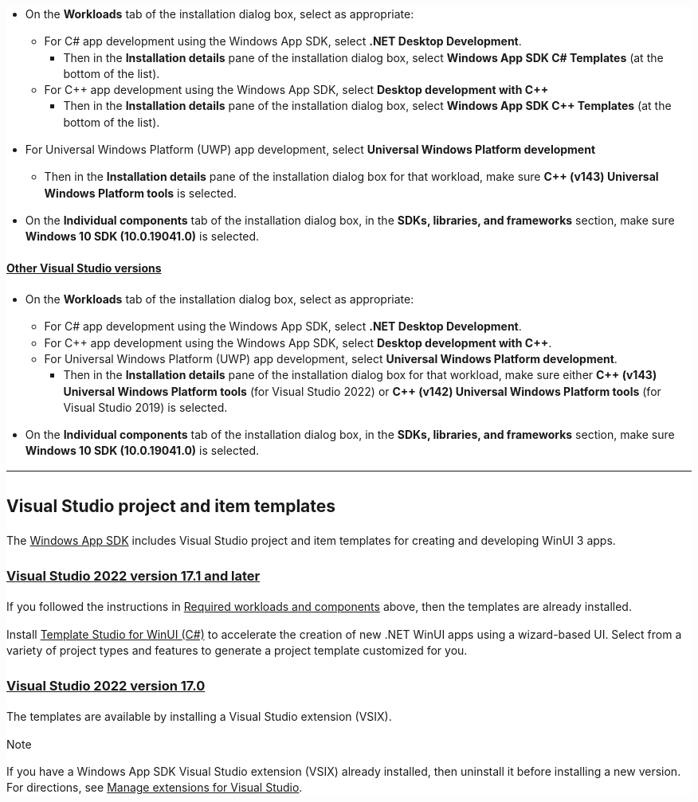 * On the **Workloads** tab of the installation dialog box, select as appropriate:
 
  * For C# app development using the Windows App SDK, select **.NET Desktop Development**.
    * Then in the **Installation details** pane of the installation dialog box, select **Windows App SDK C# Templates** (at the bottom of the list).
  * For C++ app development using the Windows App SDK, select **Desktop development with C++**
    * Then in the **Installation details** pane of the installation dialog box, select **Windows App SDK C++ Templates** (at the bottom of the list).
 * For Universal Windows Platform (UWP) app development, select **Universal Windows Platform development**
    * Then in the **Installation details** pane of the installation dialog box for that workload, make sure **C++ (v143) Universal Windows Platform tools** is selected.

* On the **Individual components** tab of the installation dialog box, in the **SDKs, libraries, and frameworks** section, make sure **Windows 10 SDK (10.0.19041.0)** is selected.

#### [Other Visual Studio versions](#tab/vs-other)

* On the **Workloads** tab of the installation dialog box, select as appropriate:

  * For C# app development using the Windows App SDK, select **.NET Desktop Development**.
  * For C++ app development using the Windows App SDK, select **Desktop development with C++**.
  * For Universal Windows Platform (UWP) app development, select **Universal Windows Platform development**.
    * Then in the **Installation details** pane of the installation dialog box for that workload, make sure either **C++ (v143) Universal Windows Platform tools** (for Visual Studio 2022) or **C++ (v142) Universal Windows Platform tools** (for Visual Studio 2019) is selected.

* On the **Individual components** tab of the installation dialog box, in the **SDKs, libraries, and frameworks** section, make sure **Windows 10 SDK (10.0.19041.0)** is selected.

---

## Visual Studio project and item templates

The [Windows App SDK](index.md) includes Visual Studio project and item templates for creating and developing WinUI 3 apps.

### [Visual Studio 2022 version 17.1 and later](#tab/vs-2022-17-1-b)

If you followed the instructions in [Required workloads and components](#required-workloads-and-components) above, then the templates are already installed.

Install [Template Studio for WinUI (C#)](https://marketplace.visualstudio.com/items?itemName=TemplateStudio.TemplateStudioForWinUICs) to accelerate the creation of new .NET WinUI apps using a wizard-based UI. Select from a variety of project types and features to generate a project template customized for you.

### [Visual Studio 2022 version 17.0](#tab/vs-2022-17-0)

The templates are available by installing a Visual Studio extension (VSIX).

> [!NOTE]
> If you have a Windows App SDK Visual Studio extension (VSIX) already installed, then uninstall it before installing a new version. For directions, see [Manage extensions for Visual Studio](/visualstudio/ide/finding-and-using-visual-studio-extensions).
